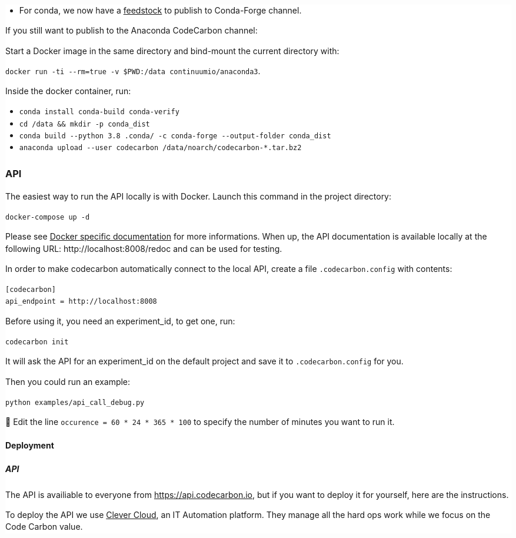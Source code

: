 - For conda, we now have a [feedstock](https://github.com/conda-forge/codecarbon-feedstock/pulls) to publish to Conda-Forge channel.


If you still want to publish to the Anaconda CodeCarbon channel:

Start a Docker image in the same directory and bind-mount the current directory with:

`docker run -ti --rm=true -v $PWD:/data continuumio/anaconda3`.

Inside the docker container, run:
- `conda install conda-build conda-verify`
- `cd /data && mkdir -p conda_dist`
- `conda build --python 3.8 .conda/ -c conda-forge --output-folder conda_dist`
- `anaconda upload --user codecarbon /data/noarch/codecarbon-*.tar.bz2`


### API

The easiest way to run the API locally is with Docker. Launch this command in the project directory:
```
docker-compose up -d
```
Please see [Docker specific documentation](./docker/README.md) for more informations.
When up, the API documentation is available locally at the following URL: http://localhost:8008/redoc and can be used for testing.


In order to make codecarbon automatically connect to the local API, create a file `.codecarbon.config` with contents:
```
[codecarbon]
api_endpoint = http://localhost:8008
```

Before using it, you need an experiment_id, to get one, run:
```
codecarbon init
```

It will ask the API for an experiment_id on the default project and save it to `.codecarbon.config` for you.

Then you could run an example:
```
python examples/api_call_debug.py
```

📝 Edit the line `occurence = 60 * 24 * 365 * 100` to specify the number of minutes you want to run it.
#### Deployment

##### API

The API is availiable to everyone from https://api.codecarbon.io, but if you want to deploy it for yourself, here are the instructions.

To deploy the API we use [Clever Cloud](https://www.clever-cloud.com/), an IT Automation platform. They manage all the hard ops work while we focus on the Code Carbon value.
